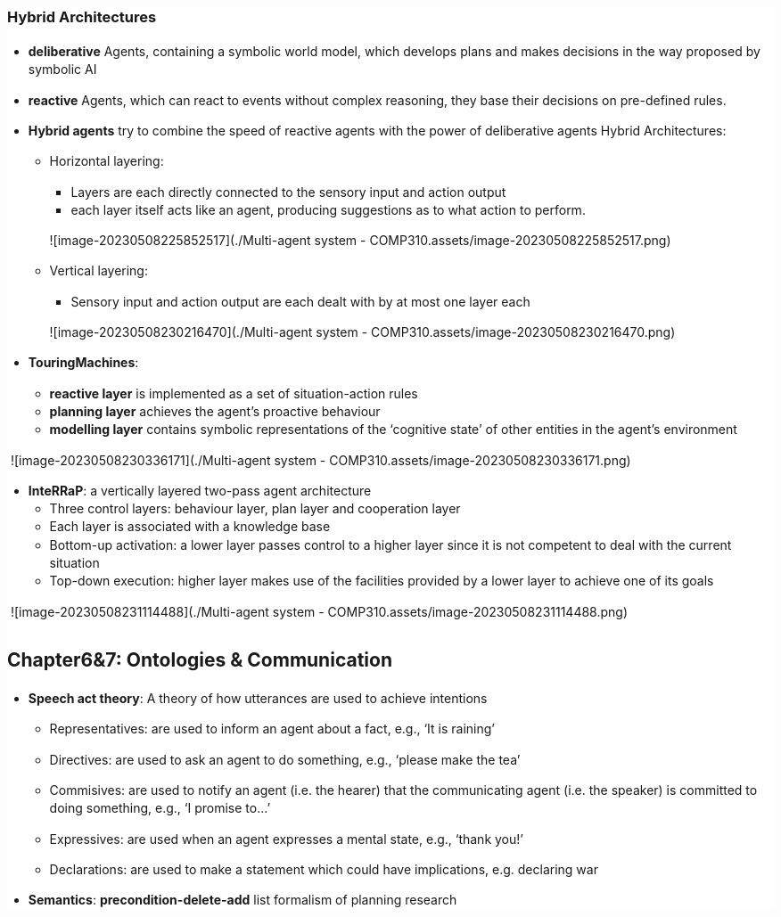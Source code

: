 ### Hybrid Architectures

- **deliberative** Agents, containing a symbolic world model, which develops plans and makes decisions in the way proposed by symbolic AI

- **reactive** Agents, which can react to events without complex reasoning,  they base their decisions on pre-defined rules.

- **Hybrid agents** try to combine the speed of reactive agents with the power of
  deliberative agents Hybrid Architectures:

  - Horizontal layering: 

    - Layers are each directly connected to the sensory input and action output
    - each layer itself acts like an agent, producing suggestions as to what action to perform.

    ![image-20230508225852517](./Multi-agent system - COMP310.assets/image-20230508225852517.png)

  - Vertical layering:

    - Sensory input and action output are each dealt with by at most one layer each

    ![image-20230508230216470](./Multi-agent system - COMP310.assets/image-20230508230216470.png)

- **TouringMachines**:
  - **reactive layer** is implemented as a set of situation-action rules
  - **planning layer** achieves the agent’s proactive behaviour
  - **modelling layer** contains symbolic representations of the
    ‘cognitive state’ of other entities in the agent’s environment

​	![image-20230508230336171](./Multi-agent system - COMP310.assets/image-20230508230336171.png)

- **InteRRaP**:  a vertically layered two-pass agent architecture
  - Three control layers: behaviour layer, plan layer and cooperation layer
  - Each layer is associated with a knowledge base
  - Bottom-up activation:  a lower layer passes control to a higher layer since it is not competent to deal with the current situation
  - Top-down execution: higher layer makes use of the facilities provided by a lower layer to achieve one of its goals

​	![image-20230508231114488](./Multi-agent system - COMP310.assets/image-20230508231114488.png)

## Chapter6&7: Ontologies & Communication

- **Speech act theory**: A theory of how utterances are used to achieve intentions
  - Representatives: are used to inform an agent about a fact, e.g., ‘It is raining’

  - Directives: are used to ask an agent to do something, e.g., ‘please make the tea’

  - Commisives: are used to notify an agent (i.e. the hearer) that the communicating agent (i.e. the speaker) is committed to doing something, e.g., ‘I promise to...’

  - Expressives: are used when an agent expresses a mental state, e.g., ‘thank you!’

  - Declarations: are used to make a statement which could have implications, e.g. declaring war

- **Semantics**: **precondition-delete-add** list formalism of planning research
